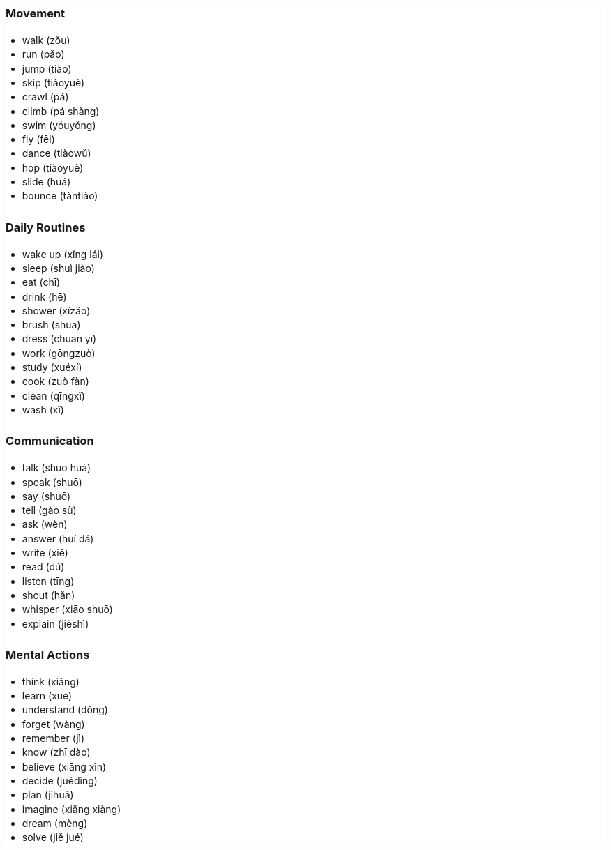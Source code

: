 ### Movement

- walk (zǒu)
- run (pǎo)
- jump (tiào)
- skip (tiàoyuè)
- crawl (pá)
- climb (pá shàng)
- swim (yóuyǒng)
- fly (fēi)
- dance (tiàowǔ)
- hop (tiàoyuè)
- slide (huá)
- bounce (tàntiào)

### Daily Routines

- wake up (xǐng lái)
- sleep (shuì jiào)
- eat (chī)
- drink (hē)
- shower (xǐzǎo)
- brush (shuā)
- dress (chuān yī)
- work (gōngzuò)
- study (xuéxí)
- cook (zuò fàn)
- clean (qīngxǐ)
- wash (xǐ)

### Communication

- talk (shuō huà)
- speak (shuō)
- say (shuō)
- tell (gào sù)
- ask (wèn)
- answer (huí dá)
- write (xiě)
- read (dú)
- listen (tīng)
- shout (hǎn)
- whisper (xiāo shuō)
- explain (jiěshì)

### Mental Actions

- think (xiǎng)
- learn (xué)
- understand (dǒng)
- forget (wàng)
- remember (jì)
- know (zhī dào)
- believe (xiāng xìn)
- decide (juédìng)
- plan (jìhuà)
- imagine (xiǎng xiàng)
- dream (mèng)
- solve (jiě jué)
